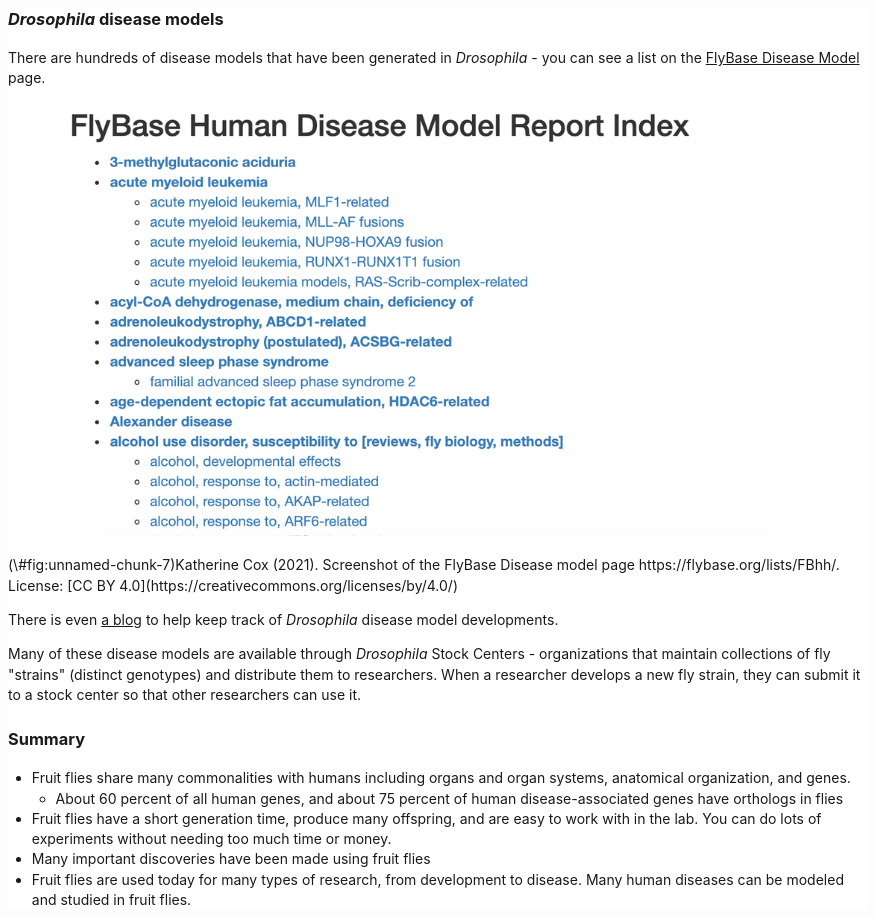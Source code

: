 <iframe src="https://www.youtube.com/embed/JQ2dY9_2lA0" width="672" height="400px"></iframe>


### *Drosophila* disease models

There are hundreds of disease models that have been generated in *Drosophila* - you can see a list on the [FlyBase Disease Model](https://flybase.org/lists/FBhh/) page.

<div class="figure">
<img src="assets/model_org_Drosophila/flybase_disease_models.png" alt="Screenshot of the FlyBase Disease model page" width="764" />
<p class="caption">(\#fig:unnamed-chunk-7)Katherine Cox (2021). Screenshot of the FlyBase Disease model page https://flybase.org/lists/FBhh/. License: [CC BY 4.0](https://creativecommons.org/licenses/by/4.0/)</p>
</div>

There is even [a blog](http://flydiseasemodels.blogspot.com/) to help keep track of *Drosophila* disease model developments.

Many of these disease models are available through *Drosophila* Stock Centers - organizations that maintain collections of fly "strains" (distinct genotypes) and distribute them to researchers.  When a researcher develops a new fly strain, they can submit it to a stock center so that other researchers can use it.

### Summary

+ Fruit flies share many commonalities with humans including organs and organ systems, anatomical organization, and genes.
    + About 60 percent of all human genes, and about 75 percent of human disease-associated genes have orthologs in flies
+ Fruit flies have a short generation time, produce many offspring, and are easy to work with in the lab.  You can do lots of experiments without needing too much time or money.
+ Many important discoveries have been made using fruit flies
+ Fruit flies are used today for many types of research, from development to disease.  Many human diseases can be modeled and studied in fruit flies.

